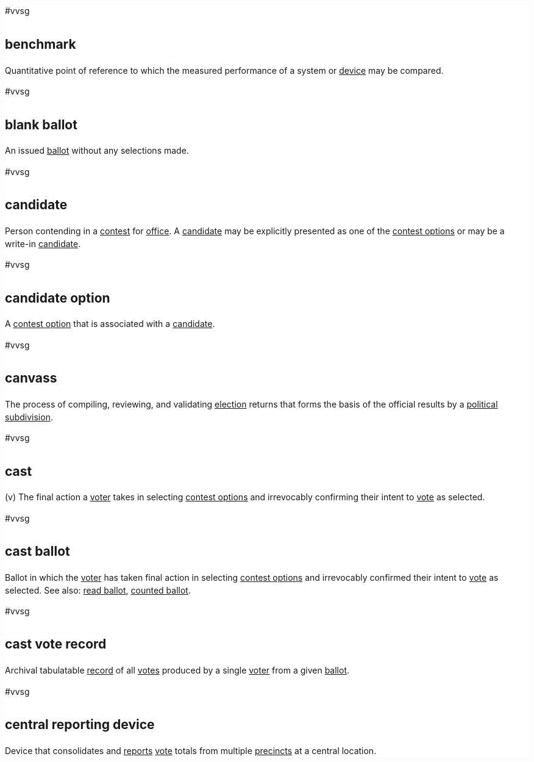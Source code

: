 \#vvsg
## <a name="benchmark"></a>benchmark
Quantitative point of reference to which the measured performance of a system or [device](#device) may be compared.

\#vvsg
## <a name="blankballot"></a>blank ballot
An issued [ballot](#ballot) without any selections made.

\#vvsg
## <a name="candidate"></a>candidate
Person contending in a [contest](#contest) for [office](#office). A [candidate](#candidate) may be explicitly presented as one of the [contest options](#contestoption) or may be a write-in [candidate](#candidate).

\#vvsg
## <a name="candidateoption"></a>candidate option
A [contest option](#contestoption) that is associated with a [candidate](#candidate).

\#vvsg
## <a name="canvass"></a>canvass
The process of compiling, reviewing, and validating [election](#election) returns that forms the basis of the official results by a [political subdivision](#politicalsubdivision).

\#vvsg
## <a name="cast"></a>cast
(v) The final action a [voter](#voter) takes in selecting [contest options](#contestoption) and irrevocably confirming their intent to [vote](#vote) as selected.

\#vvsg
## <a name="castballot"></a>cast ballot
Ballot in which the [voter](#voter) has taken final action in selecting [contest options](#contestoption) and irrevocably confirmed their intent to [vote](#vote) as selected.
 See also: [read ballot](#readballot), [counted ballot](#countedballot).

\#vvsg
## <a name="castvoterecord"></a>cast vote record
Archival tabulatable [record](#record) of all [votes](#vote) produced by a single [voter](#voter) from a given [ballot](#ballot).

\#vvsg
## <a name="centralreportingdevice"></a>central reporting device
Device that consolidates and [reports](#report) [vote](#vote) totals from multiple [precincts](#precinct) at a central location.
